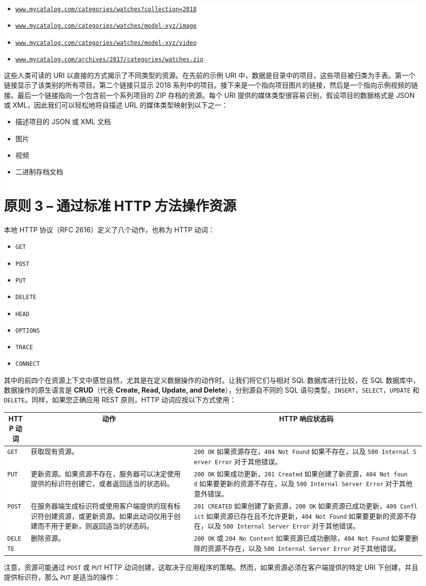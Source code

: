 +   [`www.mycatalog.com/categories/watches?collection=2018`](http://www.mycatalog.com/categories/watches?collection=2018)

+   [`www.mycatalog.com/categories/watches/model-xyz/image`](http://www.mycatalog.com/categories/watches/model-xyz/image)

+   [`www.mycatalog.com/categories/watches/model-xyz/video`](http://www.mycatalog.com/categories/watches/model-xyz/video)

+   [`www.mycatalog.com/archives/2017/categories/watches.zip`](http://www.mycatalog.com/archives/2017/categories/watches.zip)

这些人类可读的 URI 以直接的方式揭示了不同类型的资源。在先前的示例 URI 中，数据是目录中的项目，这些项目被归类为手表。第一个链接显示了该类别的所有项目。第二个链接只显示 2018 系列中的项目。接下来是一个指向项目图片的链接，然后是一个指向示例视频的链接。最后一个链接指向一个包含前一个系列项目的 ZIP 存档的资源。每个 URI 提供的媒体类型很容易识别，假设项目的数据格式是 JSON 或 XML，因此我们可以轻松地将自描述 URL 的媒体类型映射到以下之一：

+   描述项目的 JSON 或 XML 文档

+   图片

+   视频

+   二进制存档文档

# 原则 3 – 通过标准 HTTP 方法操作资源

本地 HTTP 协议（RFC 2616）定义了八个动作，也称为 HTTP 动词：

+   `GET`

+   `POST`

+   `PUT`

+   `DELETE`

+   `HEAD`

+   `OPTIONS`

+   `TRACE`

+   `CONNECT`

其中的前四个在资源上下文中感觉自然，尤其是在定义数据操作的动作时。让我们将它们与相对 SQL 数据库进行比较，在 SQL 数据库中，数据操作的原生语言是 **CRUD**（代表 **Create, Read, Update, and Delete**），分别源自不同的 SQL 语句类型，`INSERT`，`SELECT`，`UPDATE` 和 `DELETE`。同样，如果您正确应用 REST 原则，HTTP 动词应按以下方式使用：

| **HTTP 动词** | **动作** | **HTTP 响应状态码** |
| --- | --- | --- |
| `GET` | 获取现有资源。 | `200 OK` 如果资源存在，`404 Not Found` 如果不存在，以及 `500 Internal Server Error` 对于其他错误。 |
| `PUT` | 更新资源。如果资源不存在，服务器可以决定使用提供的标识符创建它，或者返回适当的状态码。 | `200 OK` 如果成功更新，`201 Created` 如果创建了新资源，`404 Not found` 如果要更新的资源不存在，以及 `500 Internal Server Error` 对于其他意外错误。 |
| `POST` | 在服务器端生成标识符或使用客户端提供的现有标识符创建资源，或更新资源。如果此动词仅用于创建而不用于更新，则返回适当的状态码。 | `201 CREATED` 如果创建了新资源，`200 OK` 如果资源已成功更新，`409 Conflict` 如果资源已存在且不允许更新，`404 Not Found` 如果要更新的资源不存在，以及 `500 Internal Server Error` 对于其他错误。 |
| `DELETE` | 删除资源。 | `200 OK` 或 `204 No Content` 如果资源已成功删除，`404 Not Found` 如果要删除的资源不存在，以及 `500 Internal Server Error` 对于其他错误。 |

注意，资源可能通过 `POST` 或 `PUT` HTTP 动词创建，这取决于应用程序的策略。然而，如果资源必须在客户端提供的特定 URI 下创建，并且提供标识符，那么 `PUT` 是适当的操作：
